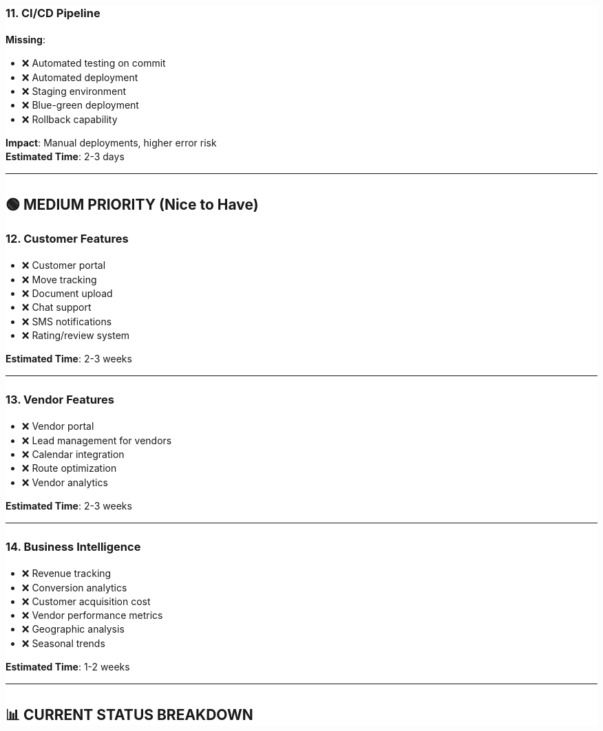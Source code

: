 ### **11. CI/CD Pipeline**
**Missing**:
- ❌ Automated testing on commit
- ❌ Automated deployment
- ❌ Staging environment
- ❌ Blue-green deployment
- ❌ Rollback capability

**Impact**: Manual deployments, higher error risk  
**Estimated Time**: 2-3 days  

---

## 🟢 **MEDIUM PRIORITY** (Nice to Have)

### **12. Customer Features**
- ❌ Customer portal
- ❌ Move tracking
- ❌ Document upload
- ❌ Chat support
- ❌ SMS notifications
- ❌ Rating/review system

**Estimated Time**: 2-3 weeks  

---

### **13. Vendor Features**
- ❌ Vendor portal
- ❌ Lead management for vendors
- ❌ Calendar integration
- ❌ Route optimization
- ❌ Vendor analytics

**Estimated Time**: 2-3 weeks  

---

### **14. Business Intelligence**
- ❌ Revenue tracking
- ❌ Conversion analytics
- ❌ Customer acquisition cost
- ❌ Vendor performance metrics
- ❌ Geographic analysis
- ❌ Seasonal trends

**Estimated Time**: 1-2 weeks  

---

## 📊 **CURRENT STATUS BREAKDOWN**

